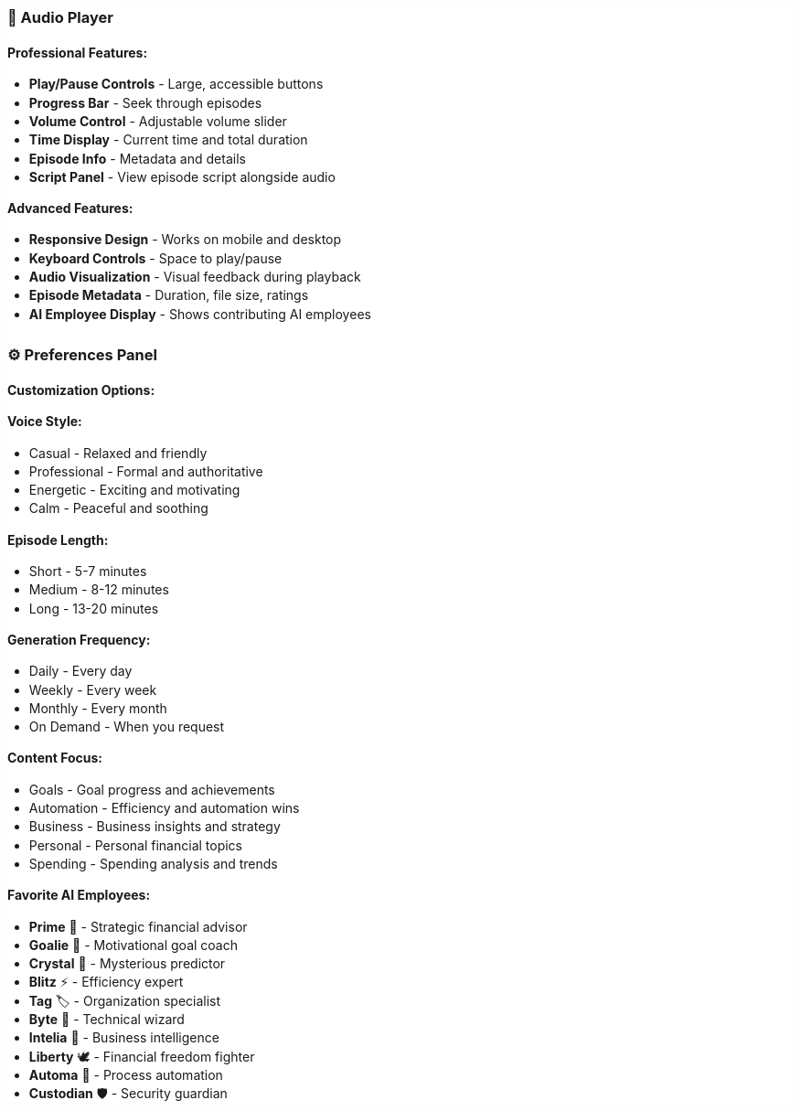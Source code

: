 ### **🎵 Audio Player**

**Professional Features:**
- **Play/Pause Controls** - Large, accessible buttons
- **Progress Bar** - Seek through episodes
- **Volume Control** - Adjustable volume slider
- **Time Display** - Current time and total duration
- **Episode Info** - Metadata and details
- **Script Panel** - View episode script alongside audio

**Advanced Features:**
- **Responsive Design** - Works on mobile and desktop
- **Keyboard Controls** - Space to play/pause
- **Audio Visualization** - Visual feedback during playback
- **Episode Metadata** - Duration, file size, ratings
- **AI Employee Display** - Shows contributing AI employees

### **⚙️ Preferences Panel**

**Customization Options:**

**Voice Style:**
- Casual - Relaxed and friendly
- Professional - Formal and authoritative
- Energetic - Exciting and motivating
- Calm - Peaceful and soothing

**Episode Length:**
- Short - 5-7 minutes
- Medium - 8-12 minutes
- Long - 13-20 minutes

**Generation Frequency:**
- Daily - Every day
- Weekly - Every week
- Monthly - Every month
- On Demand - When you request

**Content Focus:**
- Goals - Goal progress and achievements
- Automation - Efficiency and automation wins
- Business - Business insights and strategy
- Personal - Personal financial topics
- Spending - Spending analysis and trends

**Favorite AI Employees:**
- **Prime** 👑 - Strategic financial advisor
- **Goalie** 🥅 - Motivational goal coach
- **Crystal** 🔮 - Mysterious predictor
- **Blitz** ⚡ - Efficiency expert
- **Tag** 🏷️ - Organization specialist
- **Byte** 💾 - Technical wizard
- **Intelia** 🧠 - Business intelligence
- **Liberty** 🕊️ - Financial freedom fighter
- **Automa** 🤖 - Process automation
- **Custodian** 🛡️ - Security guardian
